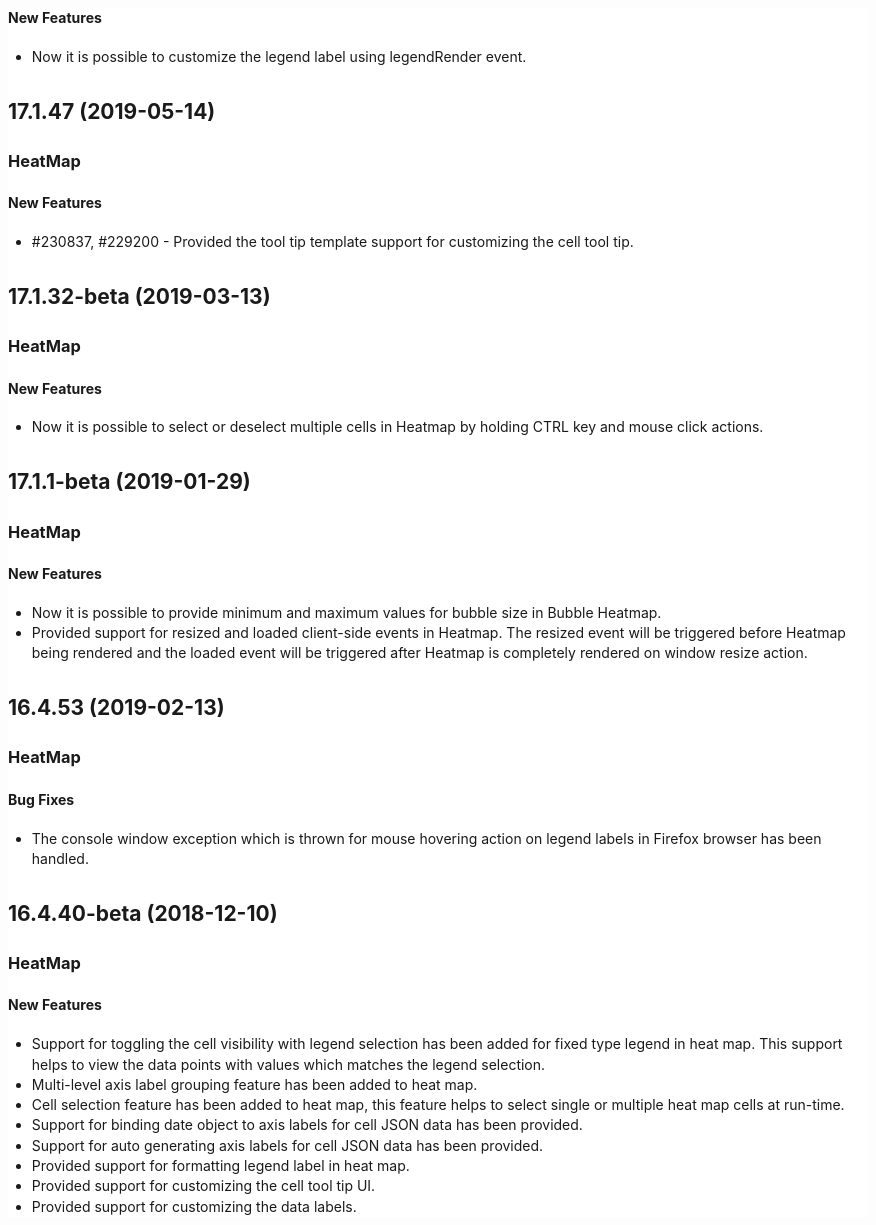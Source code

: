 #### New Features

- Now it is possible to customize the legend label using legendRender event.

## 17.1.47 (2019-05-14)

### HeatMap

#### New Features

- #230837, #229200 - Provided the tool tip template support for customizing the cell tool tip.

## 17.1.32-beta (2019-03-13)

### HeatMap

#### New Features

- Now it is possible to select or deselect multiple cells in Heatmap by holding CTRL key and mouse click actions.

## 17.1.1-beta (2019-01-29)

### HeatMap

#### New Features

- Now it is possible to provide minimum and maximum values for bubble size in Bubble Heatmap.
- Provided support for resized and loaded client-side events in Heatmap. The resized event will be triggered before Heatmap being rendered and the loaded event will be triggered after Heatmap is completely rendered on window resize action.

## 16.4.53 (2019-02-13)

### HeatMap

#### Bug Fixes

- The console window exception which is thrown for mouse hovering action on legend labels in Firefox browser has been handled.

## 16.4.40-beta (2018-12-10)

### HeatMap

#### New Features

- Support for toggling the cell visibility with legend selection has been added for fixed type legend in heat map. This support helps to view the data points with values which matches the legend selection.
- Multi-level axis label grouping feature has been added to heat map.
- Cell selection feature has been added to heat map, this feature helps to select single or multiple heat map cells at run-time.
- Support for binding date object to axis labels for cell JSON data has been provided.
- Support for auto generating axis labels for cell JSON data has been provided.
- Provided support for formatting legend label in heat map.
- Provided support for customizing the cell tool tip UI.
- Provided support for customizing the data labels.
